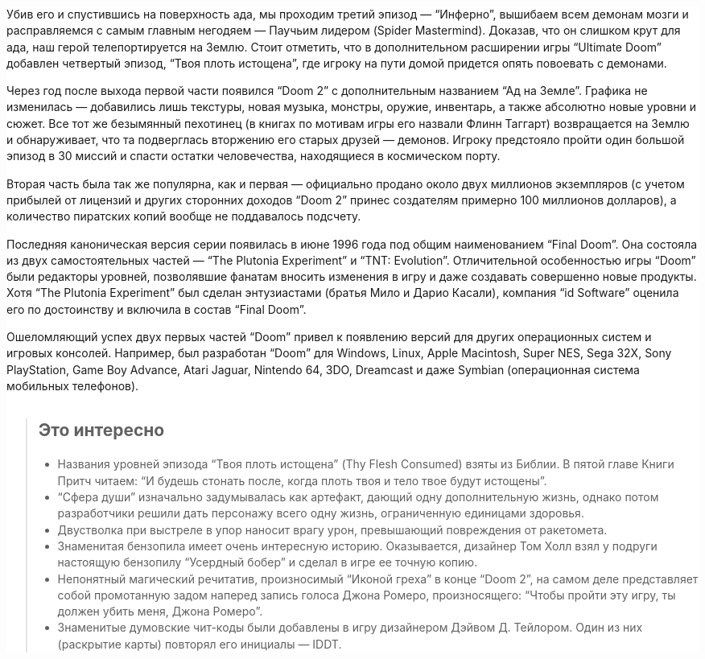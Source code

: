 Убив его и спустившись на поверхность ада, мы проходим третий эпизод —
“Инферно”, вышибаем всем демонам мозги и расправляемся с самым главным
негодяем — Паучьим лидером (Spider Mastermind). Доказав, что он слишком крут
для ада, наш герой телепортируется на Землю. Стоит отметить, что в
дополнительном расширении игры “Ultimate Doom” добавлен четвертый эпизод, “Твоя
плоть истощена”, где игроку на пути домой придется опять повоевать с демонами.

Через год после выхода первой части появился “Doom 2” с дополнительным
названием “Ад на Земле”. Графика не изменилась — добавились лишь текстуры,
новая музыка, монстры, оружие, инвентарь, а также абсолютно новые уровни и
сюжет. Все тот же безымянный пехотинец (в книгах по мотивам игры его назвали
Флинн Таггарт) возвращается на Землю и обнаруживает, что та подверглась
вторжению его старых друзей — демонов. Игроку предстояло пройти один большой
эпизод в 30 миссий и спасти остатки человечества, находящиеся в космическом
порту.

Вторая часть была так же популярна, как и первая — официально продано около
двух миллионов экземпляров (c учетом прибылей от лицензий и других сторонних
доходов “Doom 2” принес создателям примерно 100 миллионов долларов), а
количество пиратских копий вообще не поддавалось подсчету.

Последняя каноническая версия серии появилась в июне 1996 года под общим
наименованием “Final Doom”. Она состояла из двух самостоятельных частей —
“The Plutonia Experiment” и “TNT: Evolution”. Отличительной особенностью игры
“Doom” были редакторы уровней, позволявшие фанатам вносить изменения в игру и
даже создавать совершенно новые продукты. Хотя “The Plutonia Experiment” был
сделан энтузиастами (братья Мило и Дарио Касали), компания “id Software”
оценила его по достоинству и включила в состав “Final Doom”.

Ошеломляющий успех двух первых частей “Doom” привел к появлению версий для
других операционных систем и игровых консолей. Например, был разработан “Doom”
для Windows, Linux, Apple Macintosh, Super NES, Sega 32X, Sony PlayStation,
Game Boy Advance, Atari Jaguar, Nintendo 64, 3DO, Dreamcast и даже Symbian
(операционная система мобильных телефонов).

> ## Это интересно
>
> * Названия уровней эпизода “Твоя плоть истощена” (Thy Flesh Consumed) взяты
>   из Библии. В пятой главе Книги Притч читаем: “И будешь стонать после, когда
>   плоть твоя и тело твое будут истощены”. 
> * “Сфера души” изначально задумывалась как артефакт, дающий одну
>   дополнительную жизнь, однако потом разработчики решили дать персонажу всего
>   одну жизнь, ограниченную единицами здоровья. 
> * Двустволка при выстреле в упор наносит врагу урон, превышающий повреждения
>   от ракетомета. 
> * Знаменитая бензопила имеет очень интересную историю. Оказывается, дизайнер
>   Том Холл взял у подруги настоящую бензопилу “Усердный бобер” и сделал в
>   игре ее точную копию. 
> * Непонятный магический речитатив, произносимый “Иконой греха” в конце “Doom
>   2”, на самом деле представляет собой промотанную задом наперед запись
>   голоса Джона Ромеро, произносящего: “Чтобы пройти эту игру, ты должен убить
>   меня, Джона Ромеро”. 
> * Знаменитые думовские чит-коды были добавлены в игру дизайнером Дэйвом Д.
>   Тейлором. Один из них (раскрытие карты) повторял его инициалы — IDDT.
